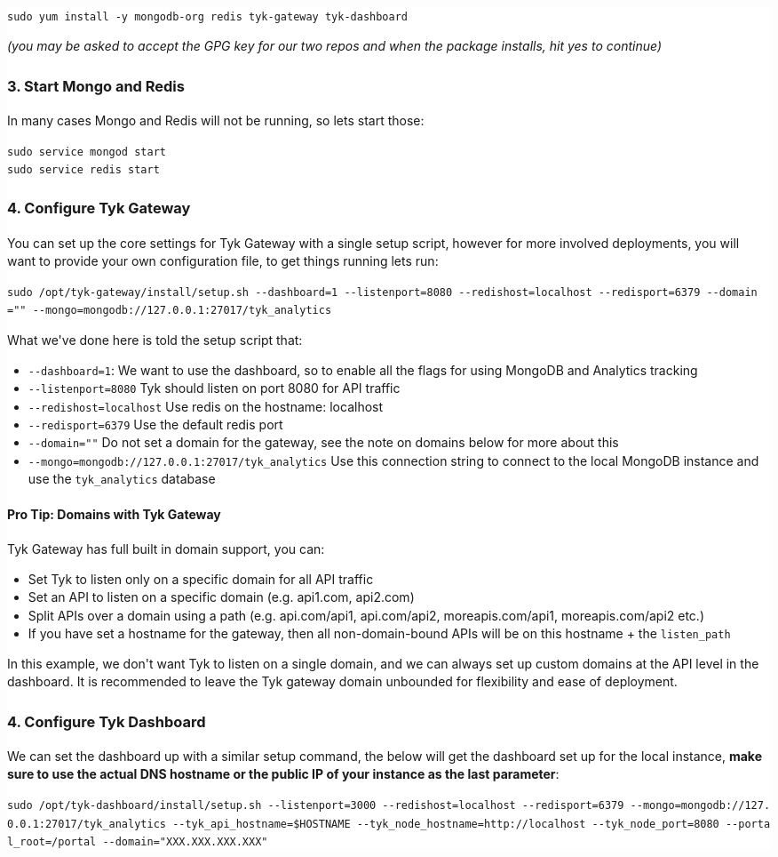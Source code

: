 	sudo yum install -y mongodb-org redis tyk-gateway tyk-dashboard 
	
*(you may be asked to accept the GPG key for our two repos and when the package installs, hit yes to continue)*

### 3. Start Mongo and Redis

In many cases Mongo and Redis will not be running, so lets start those:

	sudo service mongod start
	sudo service redis start

### 4. Configure Tyk Gateway

You can set up the core settings for Tyk Gateway with a single setup script, however for more involved deployments, you will want to provide your own configuration file, to get things running lets run:

	sudo /opt/tyk-gateway/install/setup.sh --dashboard=1 --listenport=8080 --redishost=localhost --redisport=6379 --domain="" --mongo=mongodb://127.0.0.1:27017/tyk_analytics

What we've done here is told the setup script that:

- `--dashboard=1`: We want to use the dashboard, so to enable all the flags for using MongoDB and Analytics tracking
- `--listenport=8080` Tyk should listen on port 8080 for API traffic
- `--redishost=localhost` Use redis on the hostname: localhost
- `--redisport=6379` Use the default redis port
- `--domain=""` Do not set a domain for the gateway, see the note on domains below for more about this
- `--mongo=mongodb://127.0.0.1:27017/tyk_analytics` Use this connection string to connect to the local MongoDB instance and use the `tyk_analytics` database

#### Pro Tip: Domains with Tyk Gateway

Tyk Gateway has full built in domain support, you can:

- Set Tyk to listen only on a specific domain for all API traffic
- Set an API to listen on a specific domain (e.g. api1.com, api2.com)
- Split APIs over a domain using a path (e.g. api.com/api1, api.com/api2, moreapis.com/api1, moreapis.com/api2 etc.)
- If you have set a hostname for the gateway, then all non-domain-bound APIs will be on this hostname + the `listen_path`

In this example, we don't want Tyk to listen on a single domain, and we can always set up custom domains at the API level in the dashboard. It is recommended to leave the Tyk gateway domain unbounded for flexibility and ease of deployment.

### 4. Configure Tyk Dashboard

We can set the dashboard up with a similar setup command, the below will get the dashboard set up for the local instance, **make sure to use the actual DNS hostname or the public IP of your instance as the last parameter**:

	sudo /opt/tyk-dashboard/install/setup.sh --listenport=3000 --redishost=localhost --redisport=6379 --mongo=mongodb://127.0.0.1:27017/tyk_analytics --tyk_api_hostname=$HOSTNAME --tyk_node_hostname=http://localhost --tyk_node_port=8080 --portal_root=/portal --domain="XXX.XXX.XXX.XXX"
